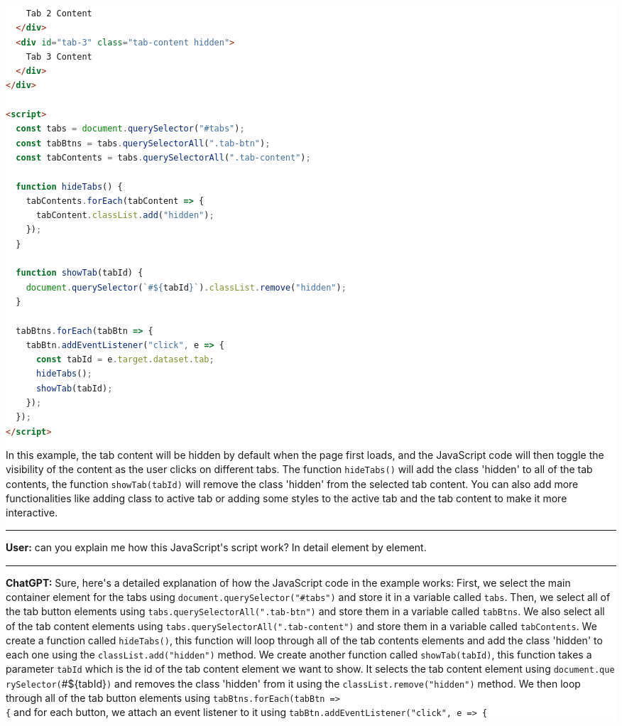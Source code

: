 ```html
    Tab 2 Content
  </div>
  <div id="tab-3" class="tab-content hidden">
    Tab 3 Content
  </div>
</div>

<script>
  const tabs = document.querySelector("#tabs");
  const tabBtns = tabs.querySelectorAll(".tab-btn");
  const tabContents = tabs.querySelectorAll(".tab-content");

  function hideTabs() {
    tabContents.forEach(tabContent => {
      tabContent.classList.add("hidden");
    });
  }

  function showTab(tabId) {
    document.querySelector(`#${tabId}`).classList.remove("hidden");
  }

  tabBtns.forEach(tabBtn => {
    tabBtn.addEventListener("click", e => {
      const tabId = e.target.dataset.tab;
      hideTabs();
      showTab(tabId);
    });
  });
</script>
```
In this example, the tab content will be hidden by default when the page first loads, and the JavaScript code will then toggle the visibility of the content as the user clicks on different tabs.
The function <code>hideTabs()</code> will add the class 'hidden' to all of the tab contents, the function <code>showTab(tabId)</code> will remove the class 'hidden' from the selected tab content.
You can also add more functionalities like adding class to active tab or adding some styles to the active tab and the tab content to make it more interactive.

***

**User:**
can you explain me how this JavaScript's script work? In detail element by element.

***

**ChatGPT:**
Sure, here's a detailed explanation of how the JavaScript code in the example works:
First, we select the main container element for the tabs using <code>document.querySelector("#tabs")</code> and store it in a variable called <code>tabs</code>.
Then, we select all of the tab button elements using <code>tabs.querySelectorAll(".tab-btn")</code> and store them in a variable called <code>tabBtns</code>.
We also select all of the tab content elements using <code>tabs.querySelectorAll(".tab-content")</code> and store them in a variable called <code>tabContents</code>.
We create a function called <code>hideTabs()</code>, this function will loop through all of the tab contents elements and add the class 'hidden' to each one using the <code>classList.add("hidden")</code> method.
We create another function called <code>showTab(tabId)</code>, this function takes a parameter <code>tabId</code> which is the id of the tab content element we want to show.
It selects the tab content element using <code>document.querySelector(</code>#${tabId}<code>)</code> and removes the class 'hidden' from it using the <code>classList.remove("hidden")</code> method.
We then loop through all of the tab button elements using <code>tabBtns.forEach(tabBtn =&gt; {</code> and for each button, we attach an event listener to it using <code>tabBtn.addEventListener("click", e =&gt; {</code>